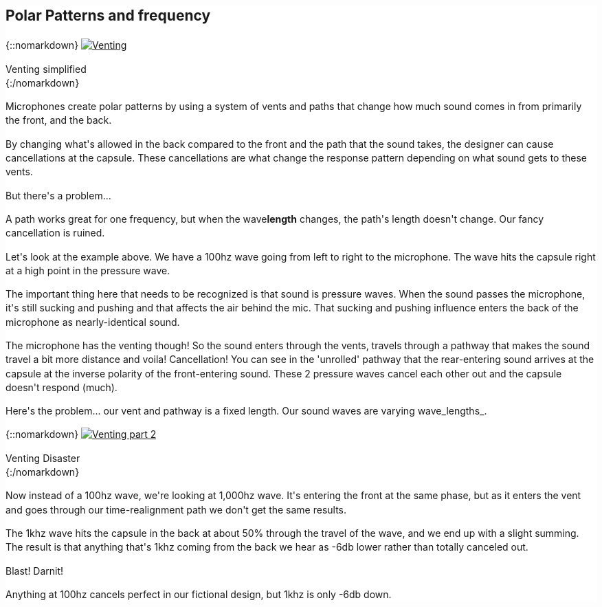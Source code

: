 ## Polar Patterns and frequency

{::nomarkdown}
<a href="/assets/DrumMic/Vent2.png">
<img src="/assets/DrumMic/Thumbnails/Vent2.png" alt="Venting">
</a>
<div class="image-caption">Venting simplified</div>
{:/nomarkdown}

Microphones create polar patterns by using a system of vents and paths that change how much sound comes in from primarily the front, and the back.

By changing what's allowed in the back compared to the front and the path that the sound takes, the designer can cause cancellations at the capsule. These cancellations are what change the response pattern depending on what sound gets to these vents.

But there's a problem...

A path works great for one frequency, but when the wave**length** changes, the path's length doesn't change. Our fancy cancellation is ruined.

Let's look at the example above. We have a 100hz wave going from left to right to the microphone. The wave hits the capsule right at a high point in the pressure wave.

The important thing here that needs to be recognized is that sound is pressure waves. When the sound passes the microphone, it's still sucking and pushing and that affects the air behind the mic. That sucking and pushing influence enters the back of the microphone as nearly-identical sound.

The microphone has the venting though! So the sound enters through the vents, travels through a pathway that makes the sound travel a bit more distance and voila! Cancellation! You can see in the 'unrolled' pathway that the rear-entering sound arrives at the capsule at the inverse polarity of the front-entering sound. These 2 pressure waves cancel each other out and the capsule doesn't respond (much).

Here's the problem... our vent and pathway is a fixed length. Our sound waves are varying wave_lengths_.

{::nomarkdown}
<a href="/assets/DrumMic/Vent1.png">
<img src="/assets/DrumMic/Thumbnails/Vent1.png" alt="Venting part 2">
</a>
<div class="image-caption">Venting Disaster</div>
{:/nomarkdown}

Now instead of a 100hz wave, we're looking at 1,000hz wave. It's entering the front at the same phase, but as it enters the vent and goes through our time-realignment path we don't get the same results.

The 1khz wave hits the capsule in the back at about 50% through the travel of the wave, and we end up with a slight summing. The result is that anything that's 1khz coming from the back we hear as -6db lower rather than totally canceled out.

Blast! Darnit!

Anything at 100hz cancels perfect in our fictional design, but 1khz is only -6db down.
